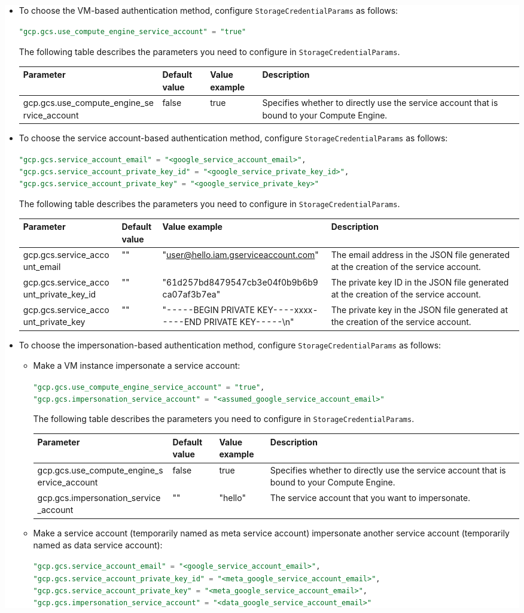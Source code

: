 - To choose the VM-based authentication method, configure `StorageCredentialParams` as follows:

  ```SQL
  "gcp.gcs.use_compute_engine_service_account" = "true"
  ```

  The following table describes the parameters you need to configure in `StorageCredentialParams`.

  | **Parameter**                              | **Default value** | **Value** **example** | **Description**                                              |
  | ------------------------------------------ | ----------------- | --------------------- | ------------------------------------------------------------ |
  | gcp.gcs.use_compute_engine_service_account | false             | true                  | Specifies whether to directly use the service account that is bound to your Compute Engine. |

- To choose the service account-based authentication method, configure `StorageCredentialParams` as follows:

  ```SQL
  "gcp.gcs.service_account_email" = "<google_service_account_email>",
  "gcp.gcs.service_account_private_key_id" = "<google_service_private_key_id>",
  "gcp.gcs.service_account_private_key" = "<google_service_private_key>"
  ```

  The following table describes the parameters you need to configure in `StorageCredentialParams`.

  | **Parameter**                          | **Default value** | **Value** **example**                                        | **Description**                                              |
  | -------------------------------------- | ----------------- | ------------------------------------------------------------ | ------------------------------------------------------------ |
  | gcp.gcs.service_account_email          | ""                | "[user@hello.iam.gserviceaccount.com](mailto:user@hello.iam.gserviceaccount.com)" | The email address in the JSON file generated at the creation of the service account. |
  | gcp.gcs.service_account_private_key_id | ""                | "61d257bd8479547cb3e04f0b9b6b9ca07af3b7ea"                   | The private key ID in the JSON file generated at the creation of the service account. |
  | gcp.gcs.service_account_private_key    | ""                | "-----BEGIN PRIVATE KEY----xxxx-----END PRIVATE KEY-----\n"  | The private key in the JSON file generated at the creation of the service account. |

- To choose the impersonation-based authentication method, configure `StorageCredentialParams` as follows:

  - Make a VM instance impersonate a service account:
  
    ```SQL
    "gcp.gcs.use_compute_engine_service_account" = "true",
    "gcp.gcs.impersonation_service_account" = "<assumed_google_service_account_email>"
    ```

    The following table describes the parameters you need to configure in `StorageCredentialParams`.

    | **Parameter**                              | **Default value** | **Value** **example** | **Description**                                              |
    | ------------------------------------------ | ----------------- | --------------------- | ------------------------------------------------------------ |
    | gcp.gcs.use_compute_engine_service_account | false             | true                  | Specifies whether to directly use the service account that is bound to your Compute Engine. |
    | gcp.gcs.impersonation_service_account      | ""                | "hello"               | The service account that you want to impersonate.            |

  - Make a service account (temporarily named as meta service account) impersonate another service account (temporarily named as data service account):

    ```SQL
    "gcp.gcs.service_account_email" = "<google_service_account_email>",
    "gcp.gcs.service_account_private_key_id" = "<meta_google_service_account_email>",
    "gcp.gcs.service_account_private_key" = "<meta_google_service_account_email>",
    "gcp.gcs.impersonation_service_account" = "<data_google_service_account_email>"
    ```
